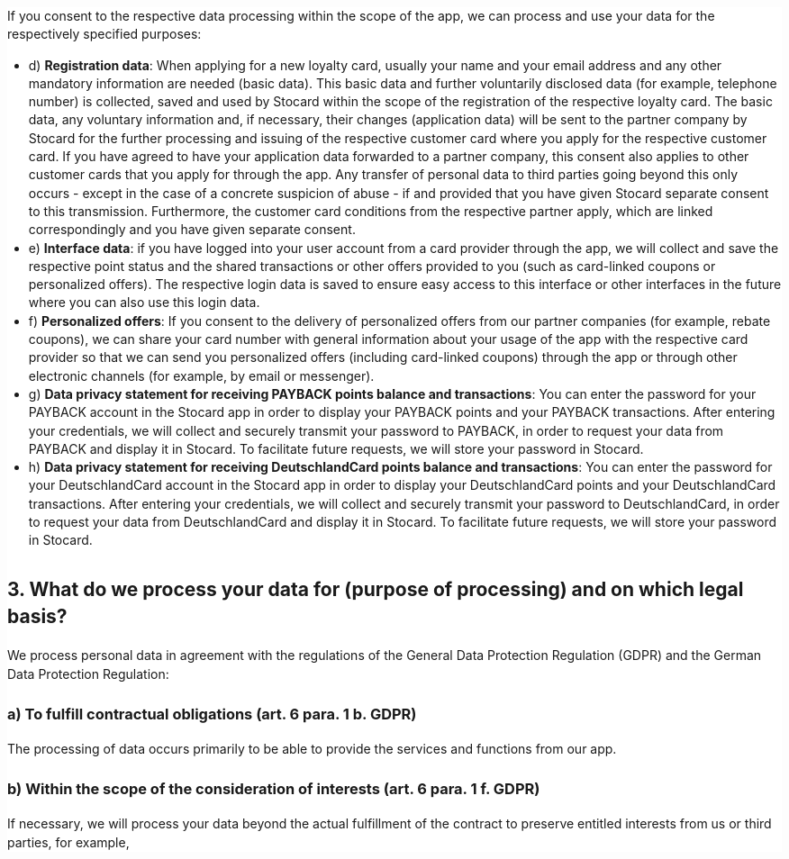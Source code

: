 If you consent to the respective data processing within the scope of the app, we can process and use your data for the respectively specified purposes:

* d) **Registration data**: When applying for a new loyalty card, usually your name and your email address and any other mandatory information are needed (basic data). This basic data and further voluntarily disclosed data (for example, telephone number) is collected, saved and used by Stocard within the scope of the registration of the respective loyalty card. The basic data, any voluntary information and, if necessary, their changes (application data) will be sent to the partner company by Stocard for the further processing and issuing of the respective customer card where you apply for the respective customer card. If you have agreed to have your application data forwarded to a partner company, this consent also applies to other customer cards that you apply for through the app. Any transfer of personal data to third parties going beyond this only occurs - except in the case of a concrete suspicion of abuse - if and provided that you have given Stocard separate consent to this transmission. Furthermore, the customer card conditions from the respective partner apply, which are linked correspondingly and you have given separate consent.
* e) **Interface data**: if you have logged into your user account from a card provider through the app, we will collect and save the respective point status and the shared transactions or other offers provided to you (such as card-linked coupons or personalized offers). The respective login data is saved to ensure easy access to this interface or other interfaces in the future where you can also use this login data.
* f) **Personalized offers**: If you consent to the delivery of personalized offers from our partner companies (for example, rebate coupons), we can share your card number with general information about your usage of the app with the respective card provider so that we can send you personalized offers (including card-linked coupons) through the app or through other electronic channels (for example, by email or messenger).
* g) **Data privacy statement for receiving PAYBACK points balance and transactions**: You can enter the password for your PAYBACK account in the Stocard app in order to display your PAYBACK points and your PAYBACK transactions. After entering your credentials, we will collect and securely transmit your password to PAYBACK, in order to request your data from PAYBACK and display it in Stocard. To facilitate future requests, we will store your password in Stocard.
* h) **Data privacy statement for receiving DeutschlandCard points balance and transactions**: You can enter the password for your DeutschlandCard account in the Stocard app in order to display your DeutschlandCard points and your DeutschlandCard transactions. After entering your credentials, we will collect and securely transmit your password to DeutschlandCard, in order to request your data from DeutschlandCard and display it in Stocard. To facilitate future requests, we will store your password in Stocard.

3\. What do we process your data for (purpose of processing) and on which legal basis?
--------------------------------------------------------------------------------------

We process personal data in agreement with the regulations of the General Data Protection Regulation (GDPR) and the German Data Protection Regulation:

### a) To fulfill contractual obligations (art. 6 para. 1 b. GDPR)

The processing of data occurs primarily to be able to provide the services and functions from our app.

### b) Within the scope of the consideration of interests (art. 6 para. 1 f. GDPR)

If necessary, we will process your data beyond the actual fulfillment of the contract to preserve entitled interests from us or third parties, for example,
